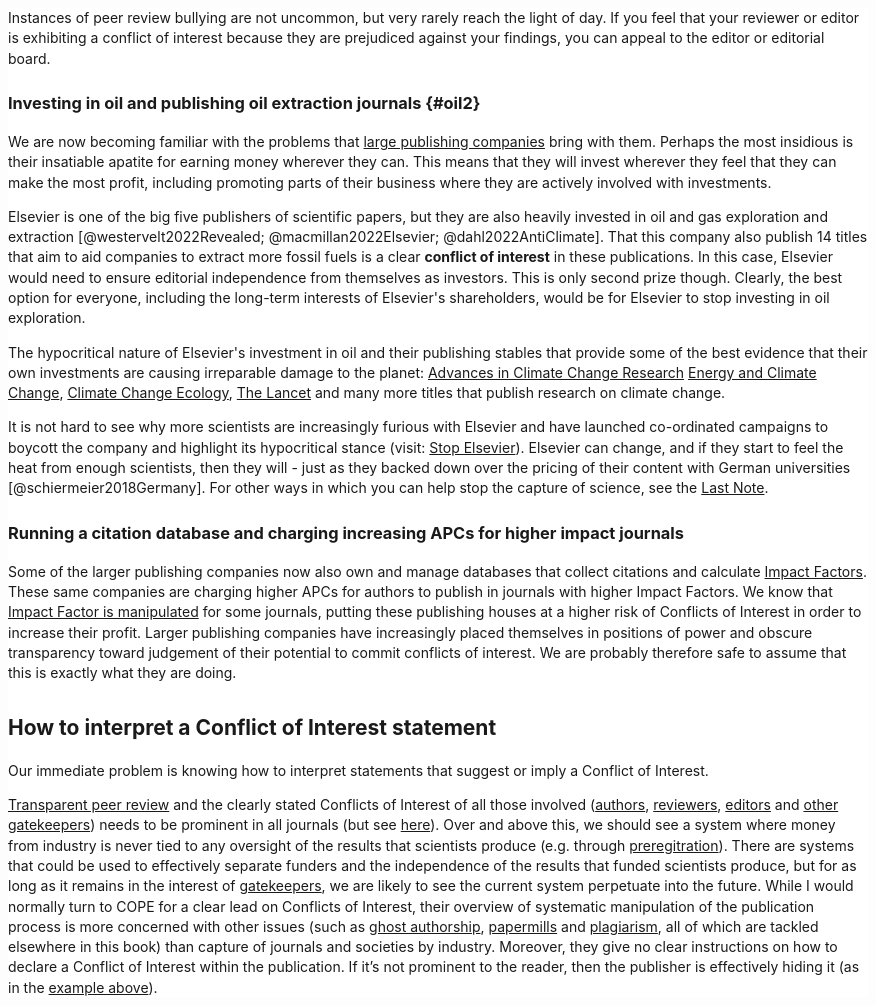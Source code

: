 Instances of peer review bullying are not uncommon, but very rarely reach the light of day. If you feel that your reviewer or editor is exhibiting a conflict of interest because they are prejudiced against your findings, you can appeal to the editor or editorial board.

### Investing in oil and publishing oil extraction journals {#oil2}
We are now becoming familiar with the problems that [large publishing companies](#oil) bring with them. Perhaps the most insidious is their insatiable apatite for earning money wherever they can. This means that they will invest wherever they feel that they can make the most profit, including promoting parts of their business where they are actively involved with investments. 

Elsevier is one of the big five publishers of scientific papers, but they are also heavily invested in oil and gas exploration and extraction [@westervelt2022Revealed; @macmillan2022Elsevier; @dahl2022AntiClimate]. That this company also publish 14 titles that aim to aid companies to extract more fossil fuels is a clear **conflict of interest** in these publications. In this case, Elsevier would need to ensure editorial independence from themselves as investors. This is only second prize though. Clearly, the best option for everyone, including the long-term interests of Elsevier's shareholders, would be for Elsevier to stop investing in oil exploration.

The hypocritical nature of Elsevier's investment in oil and their publishing stables that provide some of the best evidence that their own investments are causing irreparable damage to the planet: [Advances in Climate Change Research](https://www.sciencedirect.com/journal/advances-in-climate-change-research) [Energy and Climate Change](https://www.sciencedirect.com/journal/energy-and-climate-change), [Climate Change Ecology](https://www.sciencedirect.com/journal/climate-change-ecology), [The Lancet](https://www.thelancet.com) and many more titles that publish research on climate change. 

It is not hard to see why more scientists are increasingly furious with Elsevier and have launched co-ordinated campaigns to boycott the company and highlight its hypocritical stance (visit: [Stop Elsevier](https://stopelsevier.wordpress.com/)). Elsevier can change, and if they start to feel the heat from enough scientists, then they will - just as they backed down over the pricing of their content with German universities [@schiermeier2018Germany]. For other ways in which you can help stop the capture of science, see the [Last Note](#lastnote).

### Running a citation database and charging increasing APCs for higher impact journals
Some of the larger publishing companies now also own and manage databases that collect citations and calculate [Impact Factors](#impactfactor). These same companies are charging higher APCs for authors to publish in journals with higher Impact Factors. We know that [Impact Factor is manipulated](#negotiating-your-if) for some journals, putting these publishing houses at a higher risk of Conflicts of Interest in order to increase their profit. Larger publishing companies have increasingly placed themselves in positions of power and obscure transparency toward judgement of their potential to commit conflicts of interest. We are probably therefore safe to assume that this is exactly what they are doing.

## How to interpret a Conflict of Interest statement
Our immediate problem is knowing how to interpret statements that suggest or imply a Conflict of Interest.


[Transparent peer review](#transparency2) and the clearly stated Conflicts of Interest of all those involved ([authors](#authors), [reviewers](#peerreview), [editors](#the-role-of-the-editor) and [other gatekeepers](#gatekeepers)) needs to be prominent in all journals (but see [here](#bullypeer)). Over and above this, we should see a system where money from industry is never tied to any oversight of the results that scientists produce (e.g. through [preregitration](https://howtowriteaphd.org/transparency.html#preregistration)). There are systems that could be used to effectively separate funders and the independence of the results that funded scientists produce, but for as long as it remains in the interest of [gatekeepers](#gatekeepers), we are likely to see the current system perpetuate into the future. While I would normally turn to COPE for a clear lead on Conflicts of Interest, their overview of systematic manipulation of the publication process is more concerned with other issues (such as [ghost authorship](#ghost), [papermills](#papermills) and [plagiarism](#plagiarism), all of which are tackled elsewhere in this book) than capture of journals and societies by industry. Moreover, they give no clear instructions on how to declare a Conflict of Interest within the publication. If it’s not prominent to the reader, then the publisher is effectively hiding it (as in the [example above](#dupreez)).

